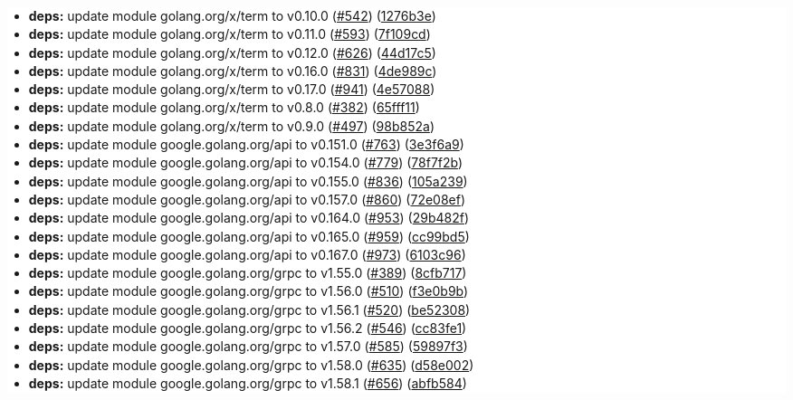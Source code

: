 * **deps:** update module golang.org/x/term to v0.10.0 ([#542](https://github.com/jacky68147527/k8sgpt/issues/542)) ([1276b3e](https://github.com/jacky68147527/k8sgpt/commit/1276b3e89715b1cfb553e60d4f25592acef80a6f))
* **deps:** update module golang.org/x/term to v0.11.0 ([#593](https://github.com/jacky68147527/k8sgpt/issues/593)) ([7f109cd](https://github.com/jacky68147527/k8sgpt/commit/7f109cdcfac00a329a53121287e44c2567af6b4a))
* **deps:** update module golang.org/x/term to v0.12.0 ([#626](https://github.com/jacky68147527/k8sgpt/issues/626)) ([44d17c5](https://github.com/jacky68147527/k8sgpt/commit/44d17c51ff8ece92cd0c85f40d15caa97d990544))
* **deps:** update module golang.org/x/term to v0.16.0 ([#831](https://github.com/jacky68147527/k8sgpt/issues/831)) ([4de989c](https://github.com/jacky68147527/k8sgpt/commit/4de989c803ee43a02d75112d1b3a54daee3dd9af))
* **deps:** update module golang.org/x/term to v0.17.0 ([#941](https://github.com/jacky68147527/k8sgpt/issues/941)) ([4e57088](https://github.com/jacky68147527/k8sgpt/commit/4e57088a0137767a42c778a59ff07fff04c04289))
* **deps:** update module golang.org/x/term to v0.8.0 ([#382](https://github.com/jacky68147527/k8sgpt/issues/382)) ([65fff11](https://github.com/jacky68147527/k8sgpt/commit/65fff11e585f8074fb77124b25339a09da313970))
* **deps:** update module golang.org/x/term to v0.9.0 ([#497](https://github.com/jacky68147527/k8sgpt/issues/497)) ([98b852a](https://github.com/jacky68147527/k8sgpt/commit/98b852aabe1ff62ac64e3c9e3e70173a8ff19749))
* **deps:** update module google.golang.org/api to v0.151.0 ([#763](https://github.com/jacky68147527/k8sgpt/issues/763)) ([3e3f6a9](https://github.com/jacky68147527/k8sgpt/commit/3e3f6a903a81d9622660f5adf9cae7d22a5c99f4))
* **deps:** update module google.golang.org/api to v0.154.0 ([#779](https://github.com/jacky68147527/k8sgpt/issues/779)) ([78f7f2b](https://github.com/jacky68147527/k8sgpt/commit/78f7f2ba85fd357cab13ccc15e9e767e8611773a))
* **deps:** update module google.golang.org/api to v0.155.0 ([#836](https://github.com/jacky68147527/k8sgpt/issues/836)) ([105a239](https://github.com/jacky68147527/k8sgpt/commit/105a239d94384f4096c01d9978564040773ab56e))
* **deps:** update module google.golang.org/api to v0.157.0 ([#860](https://github.com/jacky68147527/k8sgpt/issues/860)) ([72e08ef](https://github.com/jacky68147527/k8sgpt/commit/72e08efff1fc501dfcba791c9d940e575f3e2395))
* **deps:** update module google.golang.org/api to v0.164.0 ([#953](https://github.com/jacky68147527/k8sgpt/issues/953)) ([29b482f](https://github.com/jacky68147527/k8sgpt/commit/29b482f5978795fa8db729030bd75803e2e61f95))
* **deps:** update module google.golang.org/api to v0.165.0 ([#959](https://github.com/jacky68147527/k8sgpt/issues/959)) ([cc99bd5](https://github.com/jacky68147527/k8sgpt/commit/cc99bd51f05db4e87f806ac58ee1cb7a83b25e4d))
* **deps:** update module google.golang.org/api to v0.167.0 ([#973](https://github.com/jacky68147527/k8sgpt/issues/973)) ([6103c96](https://github.com/jacky68147527/k8sgpt/commit/6103c96c41e10e2fe13d285ff15a36bf2fbeb5c2))
* **deps:** update module google.golang.org/grpc to v1.55.0 ([#389](https://github.com/jacky68147527/k8sgpt/issues/389)) ([8cfb717](https://github.com/jacky68147527/k8sgpt/commit/8cfb717dc15a6af489a16282d38d3495518bc919))
* **deps:** update module google.golang.org/grpc to v1.56.0 ([#510](https://github.com/jacky68147527/k8sgpt/issues/510)) ([f3e0b9b](https://github.com/jacky68147527/k8sgpt/commit/f3e0b9b56d13397c79f57e76bdd6b741bb565fb4))
* **deps:** update module google.golang.org/grpc to v1.56.1 ([#520](https://github.com/jacky68147527/k8sgpt/issues/520)) ([be52308](https://github.com/jacky68147527/k8sgpt/commit/be52308c99f6aed73e2c20d260823795d45876f5))
* **deps:** update module google.golang.org/grpc to v1.56.2 ([#546](https://github.com/jacky68147527/k8sgpt/issues/546)) ([cc83fe1](https://github.com/jacky68147527/k8sgpt/commit/cc83fe19bafc87647fa0293189f90c84d2dd8edb))
* **deps:** update module google.golang.org/grpc to v1.57.0 ([#585](https://github.com/jacky68147527/k8sgpt/issues/585)) ([59897f3](https://github.com/jacky68147527/k8sgpt/commit/59897f330a037f1e5de0f958dd93b826e2ce481d))
* **deps:** update module google.golang.org/grpc to v1.58.0 ([#635](https://github.com/jacky68147527/k8sgpt/issues/635)) ([d58e002](https://github.com/jacky68147527/k8sgpt/commit/d58e002d7dc55cc759402fcadb03af921cd30dc3))
* **deps:** update module google.golang.org/grpc to v1.58.1 ([#656](https://github.com/jacky68147527/k8sgpt/issues/656)) ([abfb584](https://github.com/jacky68147527/k8sgpt/commit/abfb58432fbd1168db13880e5b9dbcbdde70f147))
